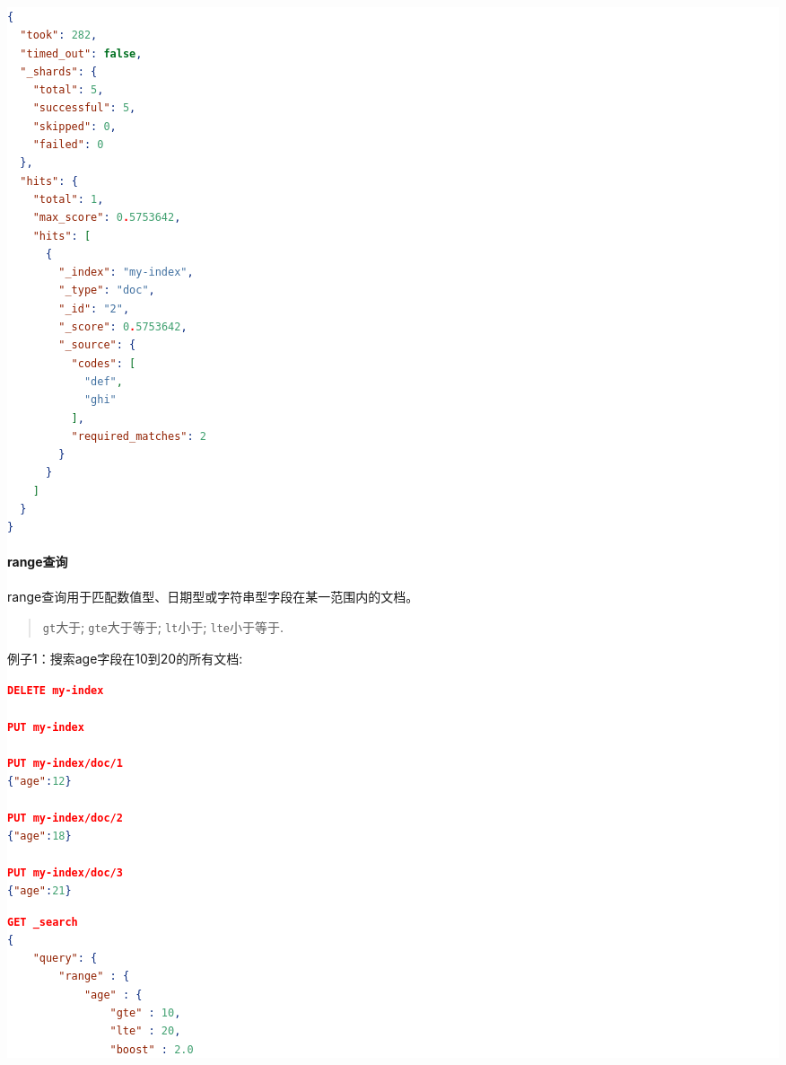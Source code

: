 ```json
{
  "took": 282,
  "timed_out": false,
  "_shards": {
    "total": 5,
    "successful": 5,
    "skipped": 0,
    "failed": 0
  },
  "hits": {
    "total": 1,
    "max_score": 0.5753642,
    "hits": [
      {
        "_index": "my-index",
        "_type": "doc",
        "_id": "2",
        "_score": 0.5753642,
        "_source": {
          "codes": [
            "def",
            "ghi"
          ],
          "required_matches": 2
        }
      }
    ]
  }
}
```

#### range查询
range查询用于匹配数值型、日期型或字符串型字段在某一范围内的文档。

>`gt`大于;
`gte`大于等于;
`lt`小于;
`lte`小于等于.

例子1：搜索age字段在10到20的所有文档:
```json
DELETE my-index

PUT my-index

PUT my-index/doc/1
{"age":12}

PUT my-index/doc/2
{"age":18}

PUT my-index/doc/3
{"age":21}

```
```json
GET _search
{
    "query": {
        "range" : {
            "age" : {
                "gte" : 10,
                "lte" : 20,
                "boost" : 2.0
```